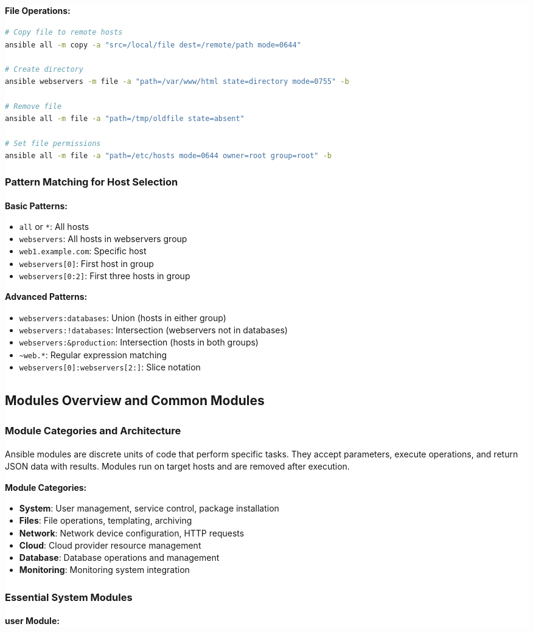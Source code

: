 **File Operations:**

```bash
# Copy file to remote hosts
ansible all -m copy -a "src=/local/file dest=/remote/path mode=0644"

# Create directory
ansible webservers -m file -a "path=/var/www/html state=directory mode=0755" -b

# Remove file
ansible all -m file -a "path=/tmp/oldfile state=absent"

# Set file permissions
ansible all -m file -a "path=/etc/hosts mode=0644 owner=root group=root" -b
```

### Pattern Matching for Host Selection

**Basic Patterns:**

- `all` or `*`: All hosts
- `webservers`: All hosts in webservers group
- `web1.example.com`: Specific host
- `webservers[0]`: First host in group
- `webservers[0:2]`: First three hosts in group

**Advanced Patterns:**

- `webservers:databases`: Union (hosts in either group)
- `webservers:!databases`: Intersection (webservers not in databases)
- `webservers:&production`: Intersection (hosts in both groups)
- `~web.*`: Regular expression matching
- `webservers[0]:webservers[2:]`: Slice notation

## Modules Overview and Common Modules

### Module Categories and Architecture

Ansible modules are discrete units of code that perform specific tasks. They accept parameters, execute operations, and return JSON data with results. Modules run on target hosts and are removed after execution.

**Module Categories:**

- **System**: User management, service control, package installation
- **Files**: File operations, templating, archiving
- **Network**: Network device configuration, HTTP requests
- **Cloud**: Cloud provider resource management
- **Database**: Database operations and management
- **Monitoring**: Monitoring system integration

### Essential System Modules

**user Module:**
